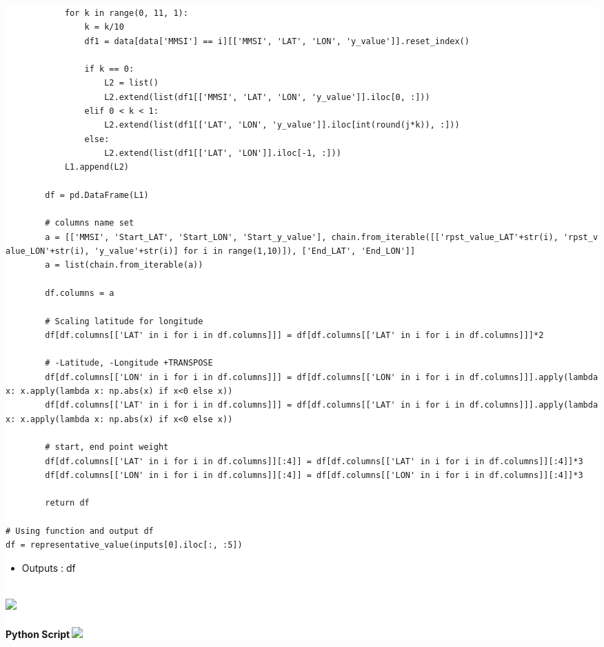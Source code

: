 ```
            for k in range(0, 11, 1):
                k = k/10
                df1 = data[data['MMSI'] == i][['MMSI', 'LAT', 'LON', 'y_value']].reset_index()

                if k == 0:
                    L2 = list()
                    L2.extend(list(df1[['MMSI', 'LAT', 'LON', 'y_value']].iloc[0, :]))
                elif 0 < k < 1:
                    L2.extend(list(df1[['LAT', 'LON', 'y_value']].iloc[int(round(j*k)), :]))
                else:
                    L2.extend(list(df1[['LAT', 'LON']].iloc[-1, :]))
            L1.append(L2)

        df = pd.DataFrame(L1)

        # columns name set
        a = [['MMSI', 'Start_LAT', 'Start_LON', 'Start_y_value'], chain.from_iterable([['rpst_value_LAT'+str(i), 'rpst_value_LON'+str(i), 'y_value'+str(i)] for i in range(1,10)]), ['End_LAT', 'End_LON']]
        a = list(chain.from_iterable(a))
        
        df.columns = a

        # Scaling latitude for longitude
        df[df.columns[['LAT' in i for i in df.columns]]] = df[df.columns[['LAT' in i for i in df.columns]]]*2

        # -Latitude, -Longitude +TRANSPOSE
        df[df.columns[['LON' in i for i in df.columns]]] = df[df.columns[['LON' in i for i in df.columns]]].apply(lambda x: x.apply(lambda x: np.abs(x) if x<0 else x))
        df[df.columns[['LAT' in i for i in df.columns]]] = df[df.columns[['LAT' in i for i in df.columns]]].apply(lambda x: x.apply(lambda x: np.abs(x) if x<0 else x))

        # start, end point weight
        df[df.columns[['LAT' in i for i in df.columns]][:4]] = df[df.columns[['LAT' in i for i in df.columns]][:4]]*3
        df[df.columns[['LON' in i for i in df.columns]][:4]] = df[df.columns[['LON' in i for i in df.columns]][:4]]*3

        return df

# Using function and output df
df = representative_value(inputs[0].iloc[:, :5])
```
  - Outputs : df


</br><img src="s1.0/tutorial-resources/clustering_classification_regression/025.PNG" width="800">

#### Python Script  <a href="http://dev.brightics.ai/docs/ai/v3.6/function_reference/python/PythonScript" target="_blank"><img src="s1.0/tutorial-resources/tool-help.png"></a> 
